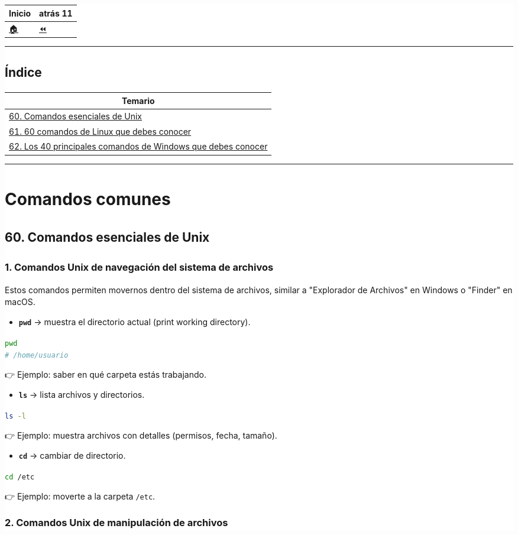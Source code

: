 | **Inicio**         | **atrás 11**                    |
| ------------------ | ------------------------------- |
| [🏠](../README.md) | [⏪](./2_11_Troubleshooting.md) |

---

## **Índice**

| Temario                                                                                                                      |
| ---------------------------------------------------------------------------------------------------------------------------- |
| [60. Comandos esenciales de Unix](#60-comandos-esenciales-de-unix)                                                           |
| [61. 60 comandos de Linux que debes conocer](#61-60-comandos-de-linux-que-debes-conocer)                                     |
| [62. Los 40 principales comandos de Windows que debes conocer](#62-los-40-principales-comandos-de-windows-que-debes-conocer) |

---

# **Comandos comunes**

## **60. Comandos esenciales de Unix**

### 1. Comandos Unix de **navegación del sistema de archivos**

Estos comandos permiten movernos dentro del sistema de archivos, similar a "Explorador de Archivos" en Windows o "Finder" en macOS.

- **`pwd`** → muestra el directorio actual (print working directory).

```bash
pwd
# /home/usuario
```

👉 Ejemplo: saber en qué carpeta estás trabajando.

- **`ls`** → lista archivos y directorios.

```bash
ls -l
```

👉 Ejemplo: muestra archivos con detalles (permisos, fecha, tamaño).

- **`cd`** → cambiar de directorio.

```bash
cd /etc
```

👉 Ejemplo: moverte a la carpeta `/etc`.

### 2. Comandos Unix de **manipulación de archivos**
